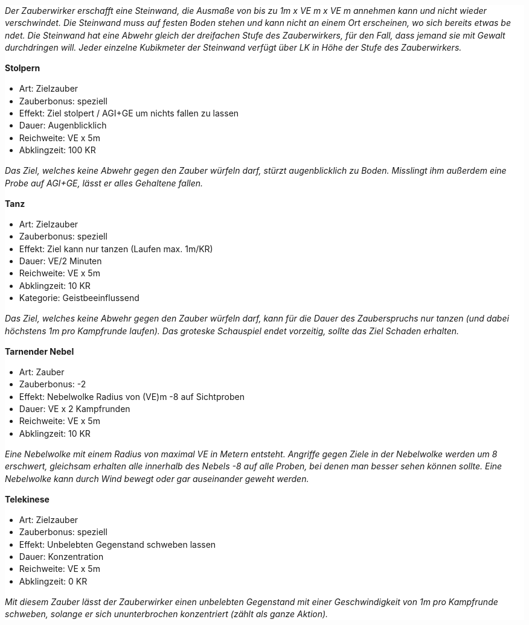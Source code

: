 *Der Zauberwirker erschafft eine Steinwand, die Ausmaße von bis zu 1m x VE m x VE m annehmen kann und nicht wieder verschwindet. Die Steinwand muss auf festen Boden stehen und kann nicht an einem Ort erscheinen, wo sich bereits etwas be ndet. Die Steinwand hat eine Abwehr gleich der dreifachen Stufe des Zauberwirkers, für den Fall, dass jemand sie mit Gewalt durchdringen will. Jeder einzelne Kubikmeter der Steinwand verfügt über LK in Höhe der Stufe des Zauberwirkers.*

__Stolpern__

- Art: Zielzauber
- Zauberbonus: speziell
- Effekt: Ziel stolpert / AGI+GE um nichts fallen zu lassen
- Dauer: Augenblicklich
- Reichweite: VE x 5m
- Abklingzeit: 100 KR

*Das Ziel, welches keine Abwehr gegen den Zauber würfeln darf, stürzt augenblicklich zu Boden. Misslingt ihm außerdem eine Probe auf AGI+GE, lässt er alles Gehaltene fallen.*

__Tanz__

- Art: Zielzauber
- Zauberbonus: speziell
- Effekt: Ziel kann nur tanzen (Laufen max. 1m/KR)
- Dauer: VE/2 Minuten
- Reichweite: VE x 5m
- Abklingzeit: 10 KR
- Kategorie: Geistbeeinflussend

*Das Ziel, welches keine Abwehr gegen den Zauber würfeln darf, kann für die Dauer des Zauberspruchs nur tanzen (und dabei höchstens 1m pro Kampfrunde laufen). Das groteske Schauspiel endet vorzeitig, sollte das Ziel Schaden erhalten.*

__Tarnender Nebel__

- Art: Zauber
- Zauberbonus: -2
- Effekt: Nebelwolke Radius von (VE)m -8 auf Sichtproben
- Dauer: VE x 2 Kampfrunden
- Reichweite: VE x 5m
- Abklingzeit: 10 KR

*Eine Nebelwolke mit einem Radius von maximal VE in Metern entsteht. Angriffe gegen Ziele in der Nebelwolke werden um 8 erschwert, gleichsam erhalten alle innerhalb des Nebels -8 auf alle Proben, bei denen man besser sehen können sollte. Eine Nebelwolke kann durch Wind bewegt oder gar auseinander geweht werden.*

__Telekinese__

- Art: Zielzauber
- Zauberbonus: speziell
- Effekt: Unbelebten Gegenstand schweben lassen
- Dauer: Konzentration
- Reichweite: VE x 5m
- Abklingzeit: 0 KR

*Mit diesem Zauber lässt der Zauberwirker einen unbelebten Gegenstand mit einer Geschwindigkeit von 1m pro Kampfrunde schweben, solange er sich ununterbrochen konzentriert (zählt als ganze Aktion).*
